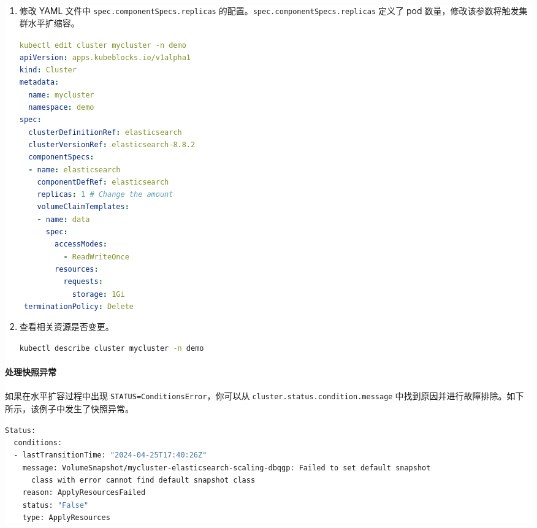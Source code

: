</TabItem>
  
<TabItem value="编辑集群 YAML 文件" label="编辑集群 YAML 文件">

1. 修改 YAML 文件中 `spec.componentSpecs.replicas` 的配置。`spec.componentSpecs.replicas` 定义了 pod 数量，修改该参数将触发集群水平扩缩容。

   ```yaml
   kubectl edit cluster mycluster -n demo
   apiVersion: apps.kubeblocks.io/v1alpha1
   kind: Cluster
   metadata:
     name: mycluster
     namespace: demo
   spec:
     clusterDefinitionRef: elasticsearch
     clusterVersionRef: elasticsearch-8.8.2
     componentSpecs:
     - name: elasticsearch
       componentDefRef: elasticsearch
       replicas: 1 # Change the amount
       volumeClaimTemplates:
       - name: data
         spec:
           accessModes:
             - ReadWriteOnce
           resources:
             requests:
               storage: 1Gi
    terminationPolicy: Delete
   ```

2. 查看相关资源是否变更。

    ```bash
    kubectl describe cluster mycluster -n demo
    ```

</TabItem>

</Tabs>

#### 处理快照异常

如果在水平扩容过程中出现 `STATUS=ConditionsError`，你可以从 `cluster.status.condition.message` 中找到原因并进行故障排除。如下所示，该例子中发生了快照异常。

```bash
Status:
  conditions: 
  - lastTransitionTime: "2024-04-25T17:40:26Z"
    message: VolumeSnapshot/mycluster-elasticsearch-scaling-dbqgp: Failed to set default snapshot
      class with error cannot find default snapshot class
    reason: ApplyResourcesFailed
    status: "False"
    type: ApplyResources
```

